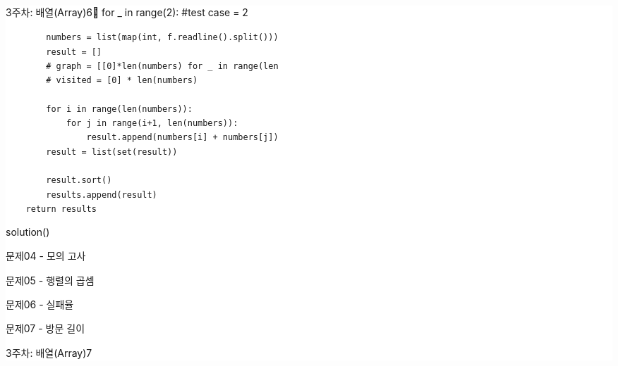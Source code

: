 3주차: 배열(Array)6        for _ in range(2): #test case = 2

            numbers = list(map(int, f.readline().split()))
            result = []
            # graph = [[0]*len(numbers) for _ in range(len
            # visited = [0] * len(numbers)

            for i in range(len(numbers)):
                for j in range(i+1, len(numbers)):
                    result.append(numbers[i] + numbers[j])
            result = list(set(result))

            result.sort()
            results.append(result)
        return results

solution()

문제04 - 모의 고사

문제05 - 행렬의 곱셈

문제06 - 실패율

문제07 - 방문 길이

3주차: 배열(Array)7                    
